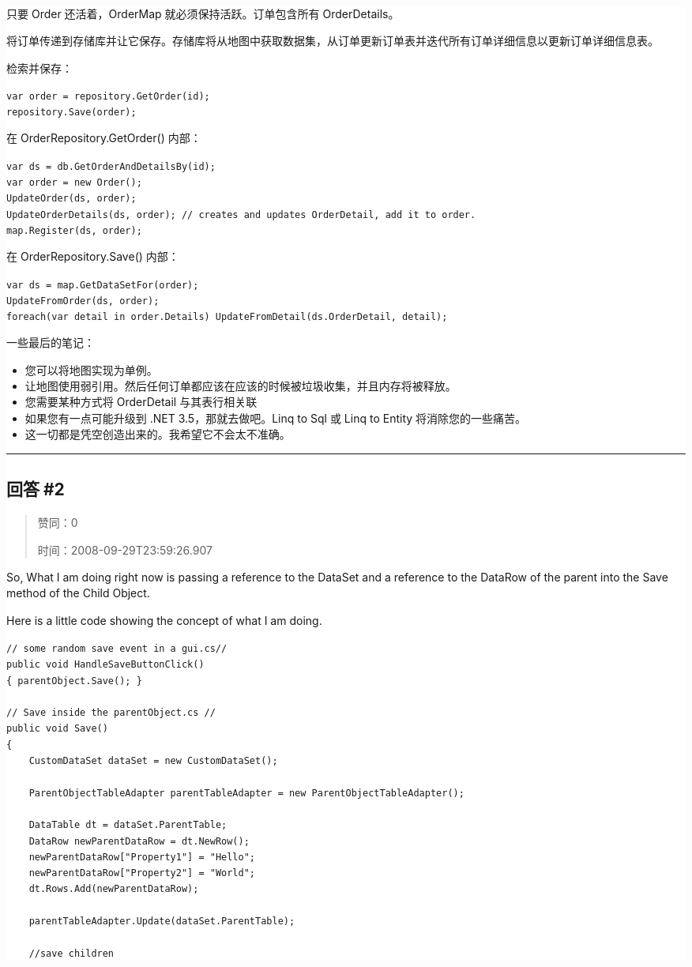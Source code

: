 只要 Order 还活着，OrderMap 就必须保持活跃。订单包含所有 OrderDetails。

将订单传递到存储库并让它保存。存储库将从地图中获取数据集，从订单更新订单表并迭代所有订单详细信息以更新订单详细信息表。

检索并保存：

```
var order = repository.GetOrder(id);
repository.Save(order); 
```

在 OrderRepository.GetOrder() 内部：

```
var ds = db.GetOrderAndDetailsBy(id);
var order = new Order();
UpdateOrder(ds, order);
UpdateOrderDetails(ds, order); // creates and updates OrderDetail, add it to order.
map.Register(ds, order); 
```

在 OrderRepository.Save() 内部：

```
var ds = map.GetDataSetFor(order);
UpdateFromOrder(ds, order);
foreach(var detail in order.Details) UpdateFromDetail(ds.OrderDetail, detail); 
```

一些最后的笔记：

*   您可以将地图实现为单例。
*   让地图使用弱引用。然后任何订单都应该在应该的时候被垃圾收集，并且内存将被释放。
*   您需要某种方式将 OrderDetail 与其表行相关联
*   如果您有一点可能升级到 .NET 3.5，那就去做吧。Linq to Sql 或 Linq to Entity 将消除您的一些痛苦。
*   这一切都是凭空创造出来的。我希望它不会太不准确。

* * *

## 回答 #2

> 赞同：0
> 
> 时间：2008-09-29T23:59:26.907

So, What I am doing right now is passing a reference to the DataSet and a reference to the DataRow of the parent into the Save method of the Child Object.

Here is a little code showing the concept of what I am doing.

```
// some random save event in a gui.cs//
public void HandleSaveButtonClick()
{ parentObject.Save(); }

// Save inside the parentObject.cs //
public void Save()
{    
    CustomDataSet dataSet = new CustomDataSet();

    ParentObjectTableAdapter parentTableAdapter = new ParentObjectTableAdapter();

    DataTable dt = dataSet.ParentTable;
    DataRow newParentDataRow = dt.NewRow();
    newParentDataRow["Property1"] = "Hello";
    newParentDataRow["Property2"] = "World";
    dt.Rows.Add(newParentDataRow);

    parentTableAdapter.Update(dataSet.ParentTable);

    //save children
```